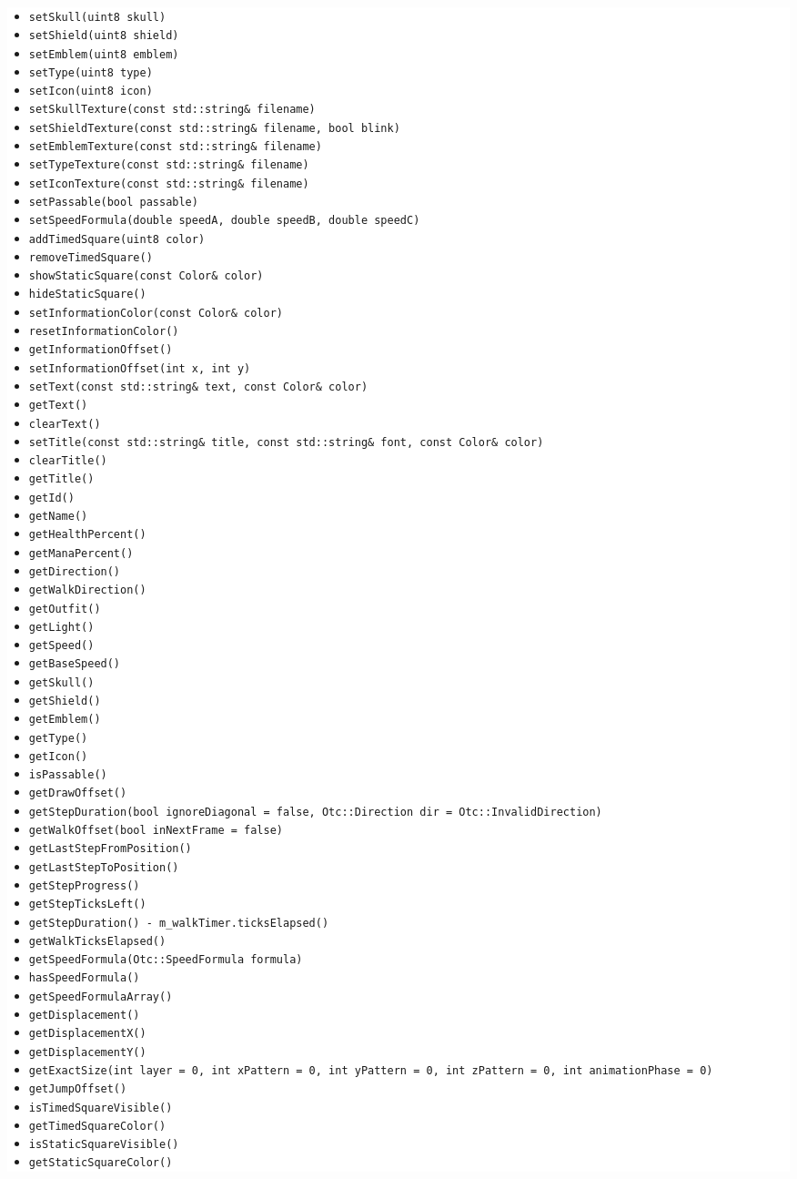 - `setSkull(uint8 skull)`
- `setShield(uint8 shield)`
- `setEmblem(uint8 emblem)`
- `setType(uint8 type)`
- `setIcon(uint8 icon)`
- `setSkullTexture(const std::string& filename)`
- `setShieldTexture(const std::string& filename, bool blink)`
- `setEmblemTexture(const std::string& filename)`
- `setTypeTexture(const std::string& filename)`
- `setIconTexture(const std::string& filename)`
- `setPassable(bool passable)`
- `setSpeedFormula(double speedA, double speedB, double speedC)`
- `addTimedSquare(uint8 color)`
- `removeTimedSquare()`
- `showStaticSquare(const Color& color)`
- `hideStaticSquare()`
- `setInformationColor(const Color& color)`
- `resetInformationColor()`
- `getInformationOffset()`
- `setInformationOffset(int x, int y)`
- `setText(const std::string& text, const Color& color)`
- `getText()`
- `clearText()`
- `setTitle(const std::string& title, const std::string& font, const Color& color)`
- `clearTitle()`
- `getTitle()`
- `getId()`
- `getName()`
- `getHealthPercent()`
- `getManaPercent()`
- `getDirection()`
- `getWalkDirection()`
- `getOutfit()`
- `getLight()`
- `getSpeed()`
- `getBaseSpeed()`
- `getSkull()`
- `getShield()`
- `getEmblem()`
- `getType()`
- `getIcon()`
- `isPassable()`
- `getDrawOffset()`
- `getStepDuration(bool ignoreDiagonal = false, Otc::Direction dir = Otc::InvalidDirection)`
- `getWalkOffset(bool inNextFrame = false)`
- `getLastStepFromPosition()`
- `getLastStepToPosition()`
- `getStepProgress()`
- `getStepTicksLeft()`
- `getStepDuration() - m_walkTimer.ticksElapsed()`
- `getWalkTicksElapsed()`
- `getSpeedFormula(Otc::SpeedFormula formula)`
- `hasSpeedFormula()`
- `getSpeedFormulaArray()`
- `getDisplacement()`
- `getDisplacementX()`
- `getDisplacementY()`
- `getExactSize(int layer = 0, int xPattern = 0, int yPattern = 0, int zPattern = 0, int animationPhase = 0)`
- `getJumpOffset()`
- `isTimedSquareVisible()`
- `getTimedSquareColor()`
- `isStaticSquareVisible()`
- `getStaticSquareColor()`